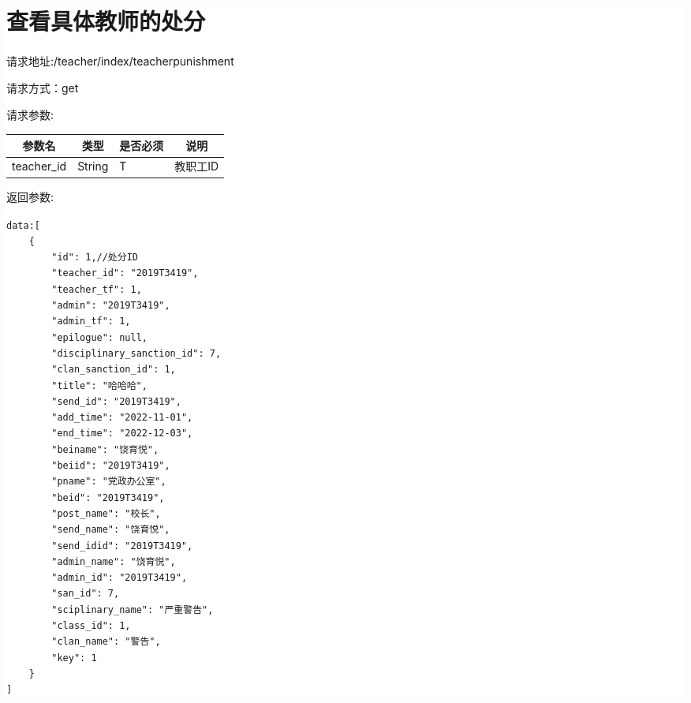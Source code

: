 





# 查看具体教师的处分

请求地址:/teacher/index/teacherpunishment

请求方式：get

请求参数:

| 参数名     | 类型   | 是否必须 | 说明     |
| ---------- | ------ | -------- | -------- |
| teacher_id | String | T        | 教职工ID |

返回参数:

```
data:[
    {
        "id": 1,//处分ID
        "teacher_id": "2019T3419",
        "teacher_tf": 1,
        "admin": "2019T3419",
        "admin_tf": 1,
        "epilogue": null,
        "disciplinary_sanction_id": 7,
        "clan_sanction_id": 1,
        "title": "哈哈哈",
        "send_id": "2019T3419",
        "add_time": "2022-11-01",
        "end_time": "2022-12-03",
        "beiname": "饶育悦",
        "beiid": "2019T3419",
        "pname": "党政办公室",
        "beid": "2019T3419",
        "post_name": "校长",
        "send_name": "饶育悦",
        "send_idid": "2019T3419",
        "admin_name": "饶育悦",
        "admin_id": "2019T3419",
        "san_id": 7,
        "sciplinary_name": "严重警告",
        "class_id": 1,
        "clan_name": "警告",
        "key": 1
    }
]
```



